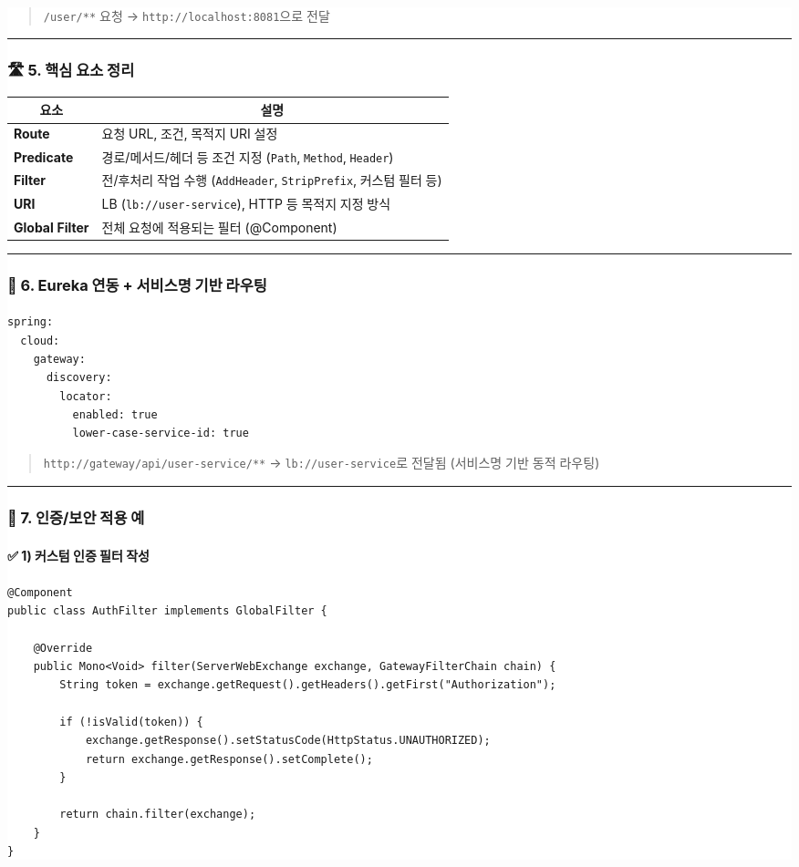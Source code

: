 > `/user/**` 요청 → `http://localhost:8081`으로 전달

------

### 🛣️ 5. 핵심 요소 정리

| 요소              | 설명                                                         |
| ----------------- | ------------------------------------------------------------ |
| **Route**         | 요청 URL, 조건, 목적지 URI 설정                              |
| **Predicate**     | 경로/메서드/헤더 등 조건 지정 (`Path`, `Method`, `Header`)   |
| **Filter**        | 전/후처리 작업 수행 (`AddHeader`, `StripPrefix`, 커스텀 필터 등) |
| **URI**           | LB (`lb://user-service`), HTTP 등 목적지 지정 방식           |
| **Global Filter** | 전체 요청에 적용되는 필터 (@Component)                       |

------

### 🧭 6. Eureka 연동 + 서비스명 기반 라우팅

```
spring:
  cloud:
    gateway:
      discovery:
        locator:
          enabled: true
          lower-case-service-id: true
```

> `http://gateway/api/user-service/**` → `lb://user-service`로 전달됨
>  (서비스명 기반 동적 라우팅)

------

### 🔐 7. 인증/보안 적용 예

#### ✅ 1) 커스텀 인증 필터 작성

```
@Component
public class AuthFilter implements GlobalFilter {

    @Override
    public Mono<Void> filter(ServerWebExchange exchange, GatewayFilterChain chain) {
        String token = exchange.getRequest().getHeaders().getFirst("Authorization");

        if (!isValid(token)) {
            exchange.getResponse().setStatusCode(HttpStatus.UNAUTHORIZED);
            return exchange.getResponse().setComplete();
        }

        return chain.filter(exchange);
    }
}
```
